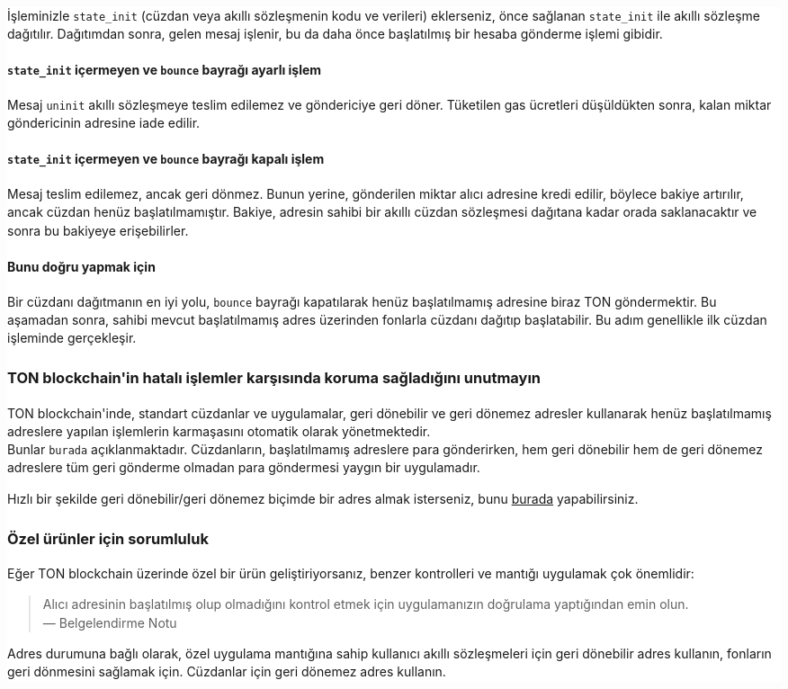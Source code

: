 İşleminizle `state_init` (cüzdan veya akıllı sözleşmenin kodu ve verileri) eklerseniz, önce sağlanan `state_init` ile akıllı sözleşme dağıtılır. Dağıtımdan sonra, gelen mesaj işlenir, bu da daha önce başlatılmış bir hesaba gönderme işlemi gibidir.

#### `state_init` içermeyen ve `bounce` bayrağı ayarlı işlem

Mesaj `uninit` akıllı sözleşmeye teslim edilemez ve göndericiye geri döner. Tüketilen gas ücretleri düşüldükten sonra, kalan miktar göndericinin adresine iade edilir.

#### `state_init` içermeyen ve `bounce` bayrağı kapalı işlem

Mesaj teslim edilemez, ancak geri dönmez. Bunun yerine, gönderilen miktar alıcı adresine kredi edilir, böylece bakiye artırılır, ancak cüzdan henüz başlatılmamıştır. Bakiye, adresin sahibi bir akıllı cüzdan sözleşmesi dağıtana kadar orada saklanacaktır ve sonra bu bakiyeye erişebilirler.

#### Bunu doğru yapmak için

Bir cüzdanı dağıtmanın en iyi yolu, `bounce` bayrağı kapatılarak henüz başlatılmamış adresine biraz TON göndermektir. Bu aşamadan sonra, sahibi mevcut başlatılmamış adres üzerinden fonlarla cüzdanı dağıtıp başlatabilir. Bu adım genellikle ilk cüzdan işleminde gerçekleşir.

### TON blockchain'in hatalı işlemler karşısında koruma sağladığını unutmayın

TON blockchain'inde, standart cüzdanlar ve uygulamalar, geri dönebilir ve geri dönemez adresler kullanarak henüz başlatılmamış adreslere yapılan işlemlerin karmaşasını otomatik olarak yönetmektedir.  
Bunlar `burada` açıklanmaktadır. Cüzdanların, başlatılmamış adreslere para gönderirken, hem geri dönebilir hem de geri dönemez adreslere tüm geri gönderme olmadan para göndermesi yaygın bir uygulamadır.

Hızlı bir şekilde geri dönebilir/geri dönemez biçimde bir adres almak isterseniz, bunu [burada](https://ton.org/address/) yapabilirsiniz.

### Özel ürünler için sorumluluk

Eğer TON blockchain üzerinde özel bir ürün geliştiriyorsanız, benzer kontrolleri ve mantığı uygulamak çok önemlidir:

> Alıcı adresinin başlatılmış olup olmadığını kontrol etmek için uygulamanızın doğrulama yaptığından emin olun.  
> — Belgelendirme Notu

Adres durumuna bağlı olarak, özel uygulama mantığına sahip kullanıcı akıllı sözleşmeleri için geri dönebilir adres kullanın, fonların geri dönmesini sağlamak için. Cüzdanlar için geri dönemez adres kullanın.